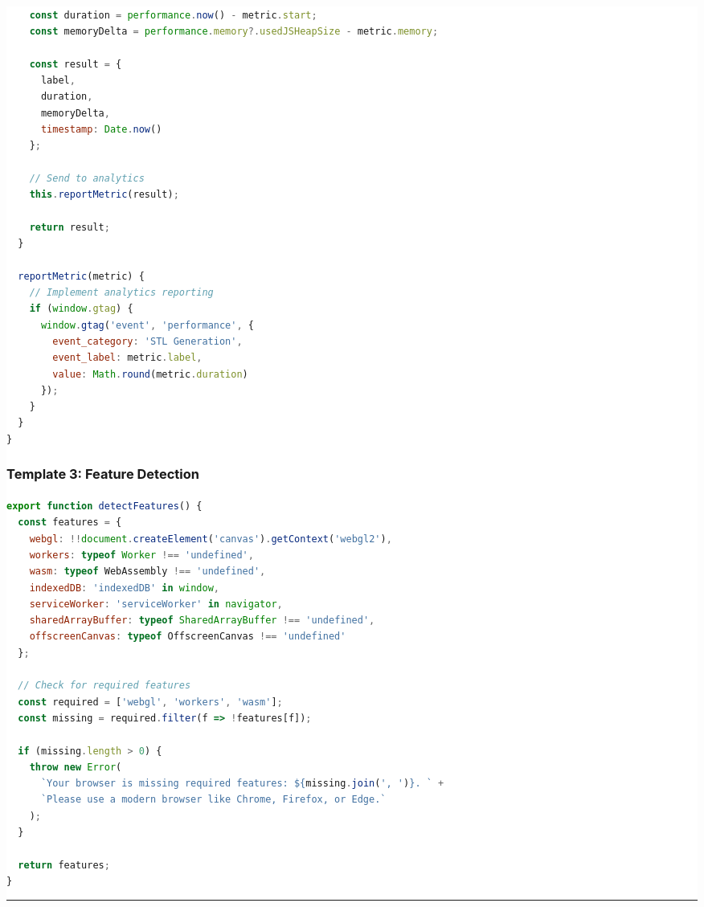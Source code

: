 ```javascript
    const duration = performance.now() - metric.start;
    const memoryDelta = performance.memory?.usedJSHeapSize - metric.memory;

    const result = {
      label,
      duration,
      memoryDelta,
      timestamp: Date.now()
    };

    // Send to analytics
    this.reportMetric(result);

    return result;
  }

  reportMetric(metric) {
    // Implement analytics reporting
    if (window.gtag) {
      window.gtag('event', 'performance', {
        event_category: 'STL Generation',
        event_label: metric.label,
        value: Math.round(metric.duration)
      });
    }
  }
}
```

### Template 3: Feature Detection

```javascript
export function detectFeatures() {
  const features = {
    webgl: !!document.createElement('canvas').getContext('webgl2'),
    workers: typeof Worker !== 'undefined',
    wasm: typeof WebAssembly !== 'undefined',
    indexedDB: 'indexedDB' in window,
    serviceWorker: 'serviceWorker' in navigator,
    sharedArrayBuffer: typeof SharedArrayBuffer !== 'undefined',
    offscreenCanvas: typeof OffscreenCanvas !== 'undefined'
  };

  // Check for required features
  const required = ['webgl', 'workers', 'wasm'];
  const missing = required.filter(f => !features[f]);

  if (missing.length > 0) {
    throw new Error(
      `Your browser is missing required features: ${missing.join(', ')}. ` +
      `Please use a modern browser like Chrome, Firefox, or Edge.`
    );
  }

  return features;
}
```

---